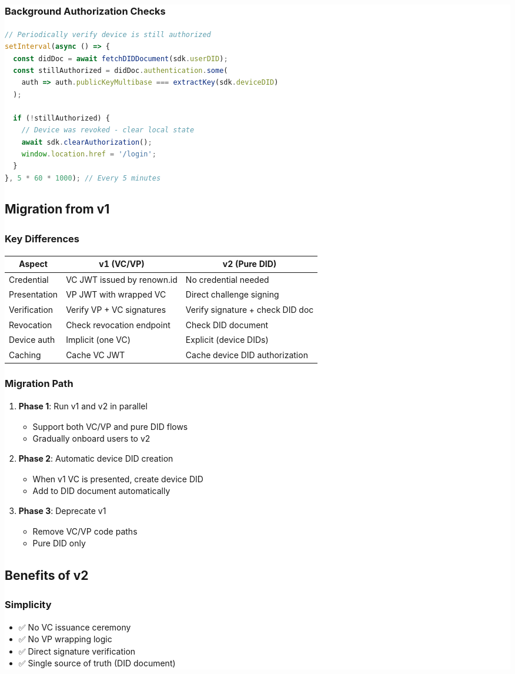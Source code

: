 ### Background Authorization Checks
```typescript
// Periodically verify device is still authorized
setInterval(async () => {
  const didDoc = await fetchDIDDocument(sdk.userDID);
  const stillAuthorized = didDoc.authentication.some(
    auth => auth.publicKeyMultibase === extractKey(sdk.deviceDID)
  );

  if (!stillAuthorized) {
    // Device was revoked - clear local state
    await sdk.clearAuthorization();
    window.location.href = '/login';
  }
}, 5 * 60 * 1000); // Every 5 minutes
```

## Migration from v1

### Key Differences

| Aspect | v1 (VC/VP) | v2 (Pure DID) |
|--------|-----------|---------------|
| Credential | VC JWT issued by renown.id | No credential needed |
| Presentation | VP JWT with wrapped VC | Direct challenge signing |
| Verification | Verify VP + VC signatures | Verify signature + check DID doc |
| Revocation | Check revocation endpoint | Check DID document |
| Device auth | Implicit (one VC) | Explicit (device DIDs) |
| Caching | Cache VC JWT | Cache device DID authorization |

### Migration Path

1. **Phase 1**: Run v1 and v2 in parallel
   - Support both VC/VP and pure DID flows
   - Gradually onboard users to v2

2. **Phase 2**: Automatic device DID creation
   - When v1 VC is presented, create device DID
   - Add to DID document automatically

3. **Phase 3**: Deprecate v1
   - Remove VC/VP code paths
   - Pure DID only

## Benefits of v2

### Simplicity
- ✅ No VC issuance ceremony
- ✅ No VP wrapping logic
- ✅ Direct signature verification
- ✅ Single source of truth (DID document)
